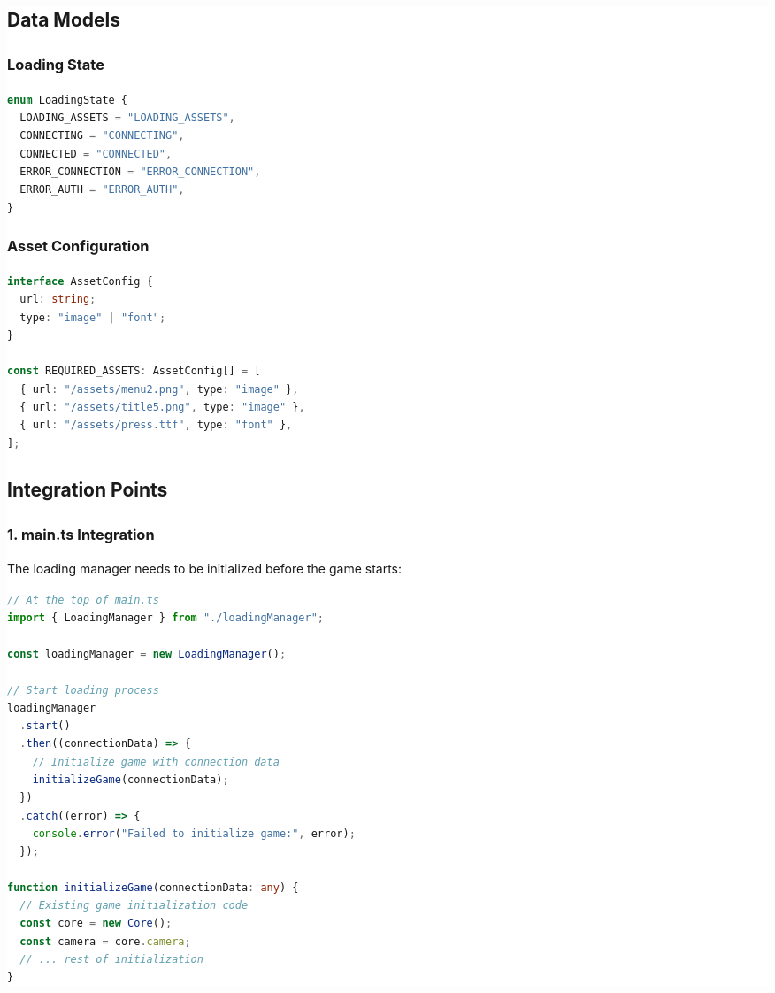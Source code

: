 ## Data Models

### Loading State

```typescript
enum LoadingState {
  LOADING_ASSETS = "LOADING_ASSETS",
  CONNECTING = "CONNECTING",
  CONNECTED = "CONNECTED",
  ERROR_CONNECTION = "ERROR_CONNECTION",
  ERROR_AUTH = "ERROR_AUTH",
}
```

### Asset Configuration

```typescript
interface AssetConfig {
  url: string;
  type: "image" | "font";
}

const REQUIRED_ASSETS: AssetConfig[] = [
  { url: "/assets/menu2.png", type: "image" },
  { url: "/assets/title5.png", type: "image" },
  { url: "/assets/press.ttf", type: "font" },
];
```

## Integration Points

### 1. main.ts Integration

The loading manager needs to be initialized before the game starts:

```typescript
// At the top of main.ts
import { LoadingManager } from "./loadingManager";

const loadingManager = new LoadingManager();

// Start loading process
loadingManager
  .start()
  .then((connectionData) => {
    // Initialize game with connection data
    initializeGame(connectionData);
  })
  .catch((error) => {
    console.error("Failed to initialize game:", error);
  });

function initializeGame(connectionData: any) {
  // Existing game initialization code
  const core = new Core();
  const camera = core.camera;
  // ... rest of initialization
}
```
